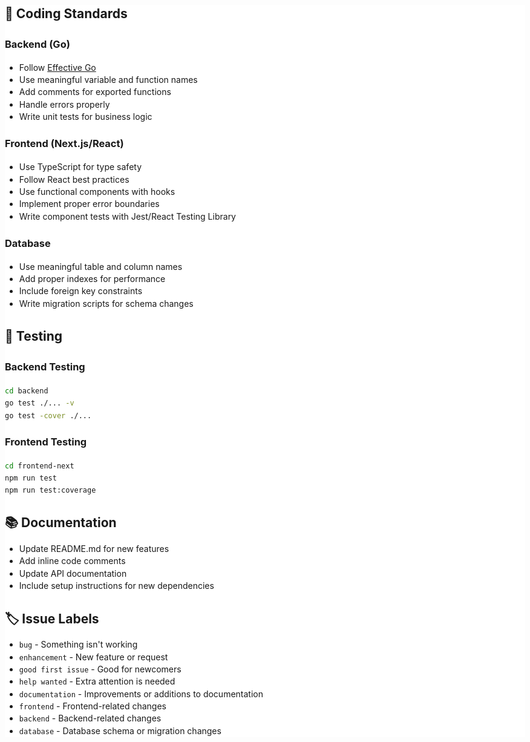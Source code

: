 ## 📝 Coding Standards

### Backend (Go)
- Follow [Effective Go](https://golang.org/doc/effective_go.html)
- Use meaningful variable and function names
- Add comments for exported functions
- Handle errors properly
- Write unit tests for business logic

### Frontend (Next.js/React)
- Use TypeScript for type safety
- Follow React best practices
- Use functional components with hooks
- Implement proper error boundaries
- Write component tests with Jest/React Testing Library

### Database
- Use meaningful table and column names
- Add proper indexes for performance
- Include foreign key constraints
- Write migration scripts for schema changes

## 🧪 Testing

### Backend Testing
```bash
cd backend
go test ./... -v
go test -cover ./...
```

### Frontend Testing
```bash
cd frontend-next
npm run test
npm run test:coverage
```

## 📚 Documentation

- Update README.md for new features
- Add inline code comments
- Update API documentation
- Include setup instructions for new dependencies

## 🏷️ Issue Labels

- `bug` - Something isn't working
- `enhancement` - New feature or request
- `good first issue` - Good for newcomers
- `help wanted` - Extra attention is needed
- `documentation` - Improvements or additions to documentation
- `frontend` - Frontend-related changes
- `backend` - Backend-related changes
- `database` - Database schema or migration changes
